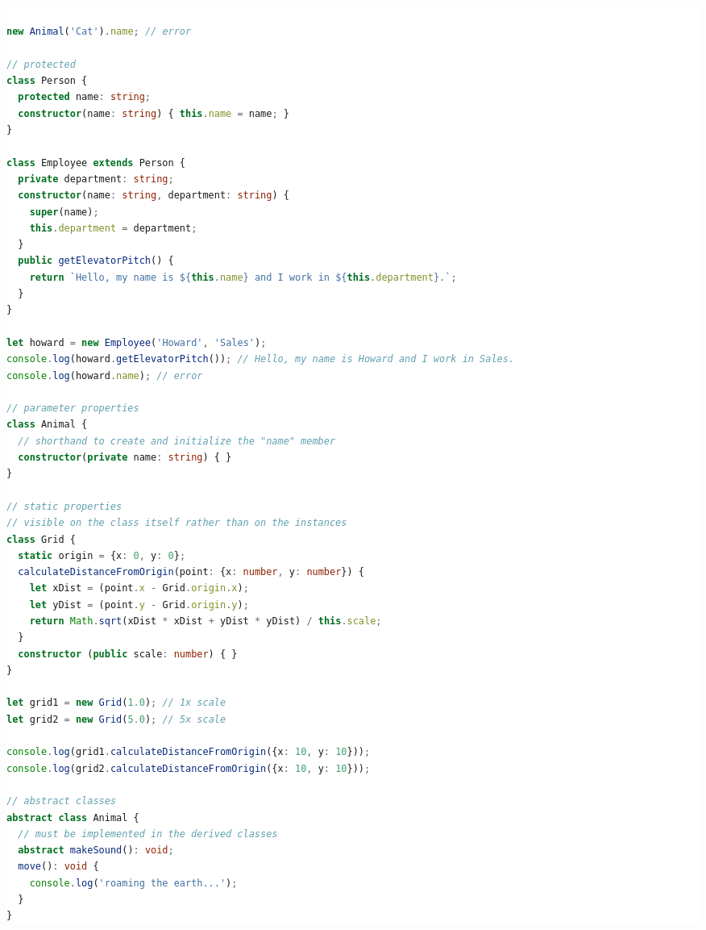 ```typescript

new Animal('Cat').name; // error

// protected
class Person {
  protected name: string;
  constructor(name: string) { this.name = name; }
}

class Employee extends Person {
  private department: string;
  constructor(name: string, department: string) {
    super(name);
    this.department = department;
  }
  public getElevatorPitch() {
    return `Hello, my name is ${this.name} and I work in ${this.department}.`;
  }
}

let howard = new Employee('Howard', 'Sales');
console.log(howard.getElevatorPitch()); // Hello, my name is Howard and I work in Sales.
console.log(howard.name); // error

// parameter properties
class Animal {
  // shorthand to create and initialize the "name" member
  constructor(private name: string) { }
}

// static properties
// visible on the class itself rather than on the instances
class Grid {
  static origin = {x: 0, y: 0};
  calculateDistanceFromOrigin(point: {x: number, y: number}) {
    let xDist = (point.x - Grid.origin.x);
    let yDist = (point.y - Grid.origin.y);
    return Math.sqrt(xDist * xDist + yDist * yDist) / this.scale;
  }
  constructor (public scale: number) { }
}

let grid1 = new Grid(1.0); // 1x scale
let grid2 = new Grid(5.0); // 5x scale

console.log(grid1.calculateDistanceFromOrigin({x: 10, y: 10}));
console.log(grid2.calculateDistanceFromOrigin({x: 10, y: 10}));

// abstract classes
abstract class Animal {
  // must be implemented in the derived classes
  abstract makeSound(): void;
  move(): void {
    console.log('roaming the earth...');
  }
}
```
